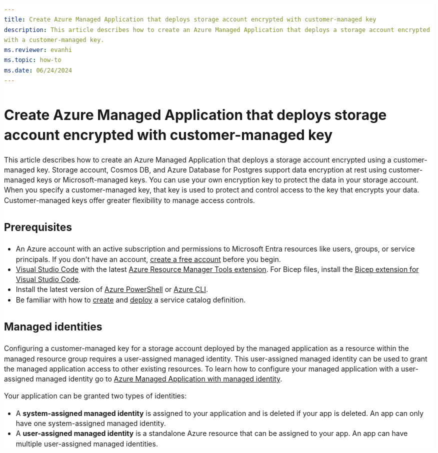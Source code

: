 ```yaml
---
title: Create Azure Managed Application that deploys storage account encrypted with customer-managed key
description: This article describes how to create an Azure Managed Application that deploys a storage account encrypted with a customer-managed key.
ms.reviewer: evanhi
ms.topic: how-to
ms.date: 06/24/2024
---
```


# Create Azure Managed Application that deploys storage account encrypted with customer-managed key

This article describes how to create an Azure Managed Application that deploys a storage account encrypted using a customer-managed key. Storage account, Cosmos DB, and Azure Database for Postgres support data encryption at rest using customer-managed keys or Microsoft-managed keys. You can use your own encryption key to protect the data in your storage account. When you specify a customer-managed key, that key is used to protect and control access to the key that encrypts your data. Customer-managed keys offer greater flexibility to manage access controls.

## Prerequisites

- An Azure account with an active subscription and permissions to Microsoft Entra resources like users, groups, or service principals. If you don't have an account, [create a free account](https://azure.microsoft.com/pricing/purchase-options/azure-account?cid=msft_learn) before you begin.
- [Visual Studio Code](https://code.visualstudio.com/) with the latest [Azure Resource Manager Tools extension](https://marketplace.visualstudio.com/items?itemName=msazurermtools.azurerm-vscode-tools). For Bicep files, install the [Bicep extension for Visual Studio Code](https://marketplace.visualstudio.com/items?itemName=ms-azuretools.vscode-bicep).
- Install the latest version of [Azure PowerShell](/powershell/azure/install-azure-powershell) or [Azure CLI](/cli/azure/install-azure-cli).
- Be familiar with how to [create](publish-service-catalog-app.md) and [deploy](deploy-service-catalog-quickstart.md) a service catalog definition.

## Managed identities

Configuring a customer-managed key for a storage account deployed by the managed application as a resource within the managed resource group requires a user-assigned managed identity. This user-assigned managed identity can be used to grant the managed application access to other existing resources. To learn how to configure your managed application with a user-assigned managed identity go to [Azure Managed Application with managed identity](publish-managed-identity.md).

Your application can be granted two types of identities:

- A **system-assigned managed identity** is assigned to your application and is deleted if your app is deleted. An app can only have one system-assigned managed identity.
- A **user-assigned managed identity** is a standalone Azure resource that can be assigned to your app. An app can have multiple user-assigned managed identities.
